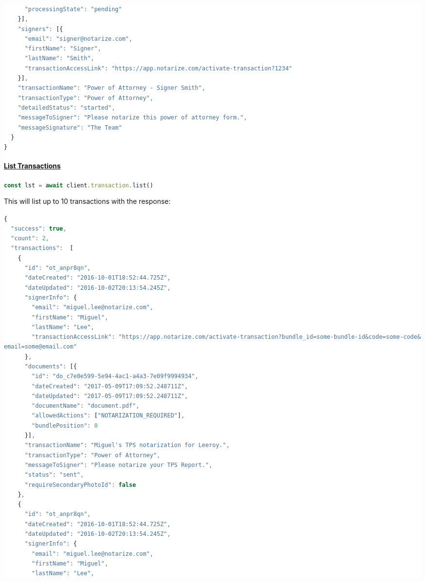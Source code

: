 ```javascript
      "processingState": "pending"
    }],
    "signers": [{
      "email": "signer@notarize.com",
      "firstName": "Signer",
      "lastName": "Smith",
      "transactionAccessLink": "https://app.notarize.com/activate-transaction?1234"
    }],
    "transactionName": "Power of Attorney - Signer Smith",
    "transactionType": "Power of Attorney",
    "detailedStatus": "started",
    "messageToSigner": "Please notarize this power of attorney form.",
    "messageSignature": "The Team"
  }
}
```

#### [List Transactions](https://dev.notarize.com/reference#list-business-transactions)

```typescript
const lst = await client.transaction.list()
```

This will list up to 10 transactions with the response:

```javascript
{
  "success": true,
  "count": 2,
  "transactions":  [
    {
      "id": "ot_anpr8qn",
      "dateCreated": "2016-10-01T18:52:44.725Z",
      "dateUpdated": "2016-10-02T20:13:54.245Z",
      "signerInfo": {
        "email": "miguel.lee@notarize.com",
        "firstName": "Miguel",
        "lastName": "Lee",
        "transactionAccessLink": "https://app.notarize.com/activate-transaction?bundle_id=some-bundle-id&code=some-code&email=some@email.com"
      },
      "documents": [{
        "id": "do_c7e0e599-5e94-4ac1-a4a3-7e09f9994934",
        "dateCreated": "2017-05-09T17:09:52.248711Z",
        "dateUpdated": "2017-05-09T17:09:52.248711Z",
        "documentName": "document.pdf",
        "allowedActions": ["NOTARIZATION_REQUIRED"],
        "bundlePosition": 0
      }],
      "transactionName": "Miguel's TPS notarization for Leeroy.",
      "transactionType": "Power of Attorney",
      "messageToSigner": "Please notarize your TPS Report.",
      "status": "sent",
      "requireSecondaryPhotoId": false
    },
    {
      "id": "ot_anpr8qn",
      "dateCreated": "2016-10-01T18:52:44.725Z",
      "dateUpdated": "2016-10-02T20:13:54.245Z",
      "signerInfo": {
        "email": "miguel.lee@notarize.com",
        "firstName": "Miguel",
        "lastName": "Lee",
```